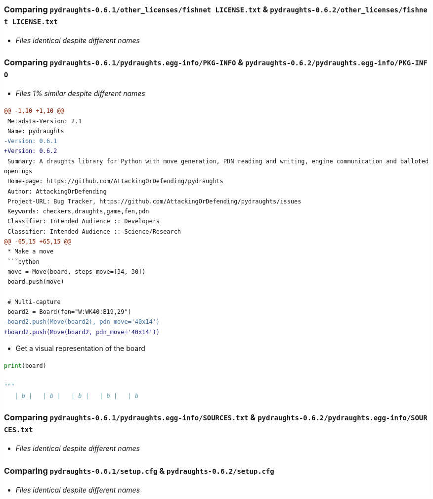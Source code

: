 ### Comparing `pydraughts-0.6.1/other_licenses/fishnet LICENSE.txt` & `pydraughts-0.6.2/other_licenses/fishnet LICENSE.txt`

 * *Files identical despite different names*

### Comparing `pydraughts-0.6.1/pydraughts.egg-info/PKG-INFO` & `pydraughts-0.6.2/pydraughts.egg-info/PKG-INFO`

 * *Files 1% similar despite different names*

```diff
@@ -1,10 +1,10 @@
 Metadata-Version: 2.1
 Name: pydraughts
-Version: 0.6.1
+Version: 0.6.2
 Summary: A draughts library for Python with move generation, PDN reading and writing, engine communication and balloted openings
 Home-page: https://github.com/AttackingOrDefending/pydraughts
 Author: AttackingOrDefending
 Project-URL: Bug Tracker, https://github.com/AttackingOrDefending/pydraughts/issues
 Keywords: checkers,draughts,game,fen,pdn
 Classifier: Intended Audience :: Developers
 Classifier: Intended Audience :: Science/Research
@@ -65,15 +65,15 @@
 * Make a move
 ```python
 move = Move(board, steps_move=[34, 30])
 board.push(move)
 
 # Multi-capture
 board2 = Board(fen="W:WK40:B19,29")
-board2.push(Move(board2), pdn_move='40x14')
+board2.push(Move(board2, pdn_move='40x14'))
 ```
 * Get a visual representation of the board
 ```python
 print(board)
 
 """
    | b |   | b |   | b |   | b |   | b
```

### Comparing `pydraughts-0.6.1/pydraughts.egg-info/SOURCES.txt` & `pydraughts-0.6.2/pydraughts.egg-info/SOURCES.txt`

 * *Files identical despite different names*

### Comparing `pydraughts-0.6.1/setup.cfg` & `pydraughts-0.6.2/setup.cfg`

 * *Files identical despite different names*

